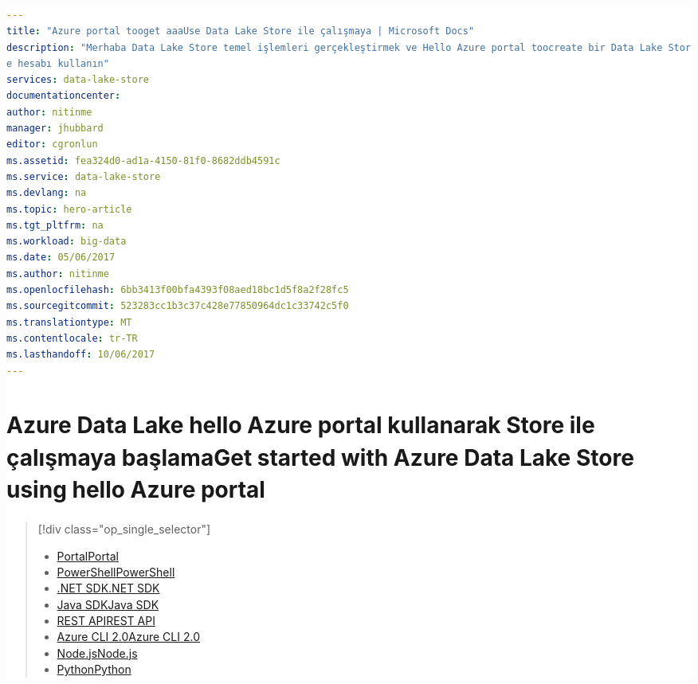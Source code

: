 ```yaml
---
title: "Azure portal tooget aaaUse Data Lake Store ile çalışmaya | Microsoft Docs"
description: "Merhaba Data Lake Store temel işlemleri gerçekleştirmek ve Hello Azure portal toocreate bir Data Lake Store hesabı kullanın"
services: data-lake-store
documentationcenter: 
author: nitinme
manager: jhubbard
editor: cgronlun
ms.assetid: fea324d0-ad1a-4150-81f0-8682ddb4591c
ms.service: data-lake-store
ms.devlang: na
ms.topic: hero-article
ms.tgt_pltfrm: na
ms.workload: big-data
ms.date: 05/06/2017
ms.author: nitinme
ms.openlocfilehash: 6bb3413f00bfa4393f08aed18bc1d5f8a2f28fc5
ms.sourcegitcommit: 523283cc1b3c37c428e77850964dc1c33742c5f0
ms.translationtype: MT
ms.contentlocale: tr-TR
ms.lasthandoff: 10/06/2017
---
```

# <a name="get-started-with-azure-data-lake-store-using-hello-azure-portal"></a><span data-ttu-id="5a21b-103">Azure Data Lake hello Azure portal kullanarak Store ile çalışmaya başlama</span><span class="sxs-lookup"><span data-stu-id="5a21b-103">Get started with Azure Data Lake Store using hello Azure portal</span></span>
> [!div class="op_single_selector"]
> * [<span data-ttu-id="5a21b-104">Portal</span><span class="sxs-lookup"><span data-stu-id="5a21b-104">Portal</span></span>](data-lake-store-get-started-portal.md)
> * [<span data-ttu-id="5a21b-105">PowerShell</span><span class="sxs-lookup"><span data-stu-id="5a21b-105">PowerShell</span></span>](data-lake-store-get-started-powershell.md)
> * [<span data-ttu-id="5a21b-106">.NET SDK</span><span class="sxs-lookup"><span data-stu-id="5a21b-106">.NET SDK</span></span>](data-lake-store-get-started-net-sdk.md)
> * [<span data-ttu-id="5a21b-107">Java SDK</span><span class="sxs-lookup"><span data-stu-id="5a21b-107">Java SDK</span></span>](data-lake-store-get-started-java-sdk.md)
> * [<span data-ttu-id="5a21b-108">REST API</span><span class="sxs-lookup"><span data-stu-id="5a21b-108">REST API</span></span>](data-lake-store-get-started-rest-api.md)
> * [<span data-ttu-id="5a21b-109">Azure CLI 2.0</span><span class="sxs-lookup"><span data-stu-id="5a21b-109">Azure CLI 2.0</span></span>](data-lake-store-get-started-cli-2.0.md)
> * [<span data-ttu-id="5a21b-110">Node.js</span><span class="sxs-lookup"><span data-stu-id="5a21b-110">Node.js</span></span>](data-lake-store-manage-use-nodejs.md)
> * [<span data-ttu-id="5a21b-111">Python</span><span class="sxs-lookup"><span data-stu-id="5a21b-111">Python</span></span>](data-lake-store-get-started-python.md)
>
> 
